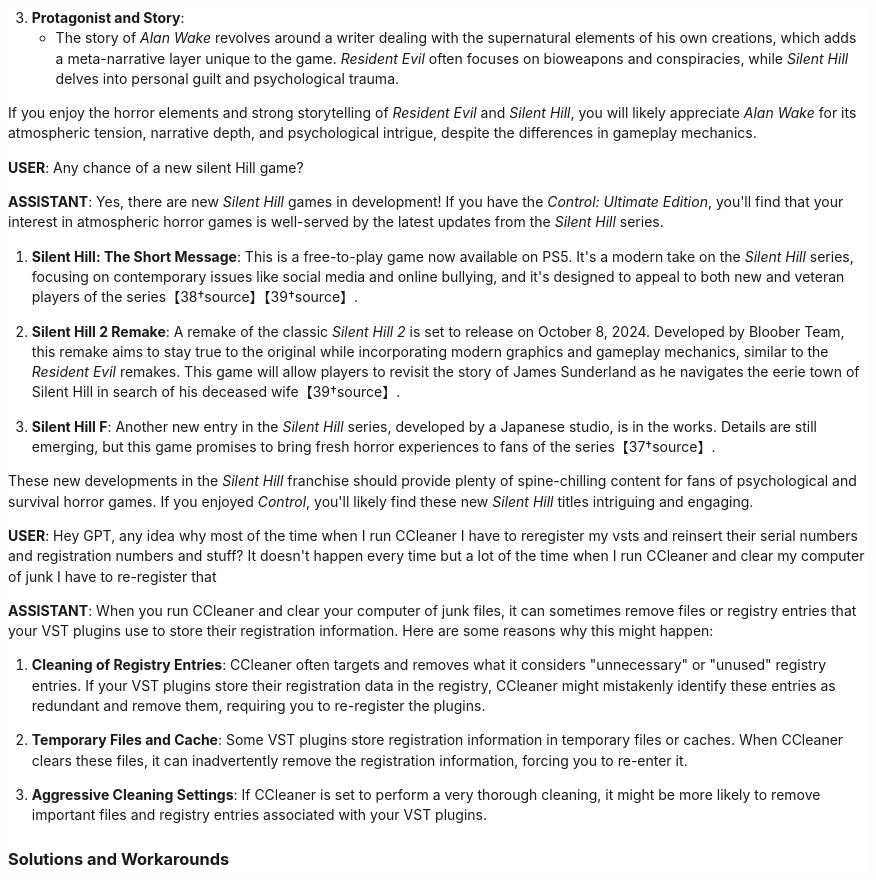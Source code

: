 3. **Protagonist and Story**:
   - The story of *Alan Wake* revolves around a writer dealing with the supernatural elements of his own creations, which adds a meta-narrative layer unique to the game. *Resident Evil* often focuses on bioweapons and conspiracies, while *Silent Hill* delves into personal guilt and psychological trauma.

If you enjoy the horror elements and strong storytelling of *Resident Evil* and *Silent Hill*, you will likely appreciate *Alan Wake* for its atmospheric tension, narrative depth, and psychological intrigue, despite the differences in gameplay mechanics.

**USER**: Any chance of a new silent Hill game?

**ASSISTANT**: Yes, there are new *Silent Hill* games in development! If you have the *Control: Ultimate Edition*, you'll find that your interest in atmospheric horror games is well-served by the latest updates from the *Silent Hill* series.

1. **Silent Hill: The Short Message**: This is a free-to-play game now available on PS5. It's a modern take on the *Silent Hill* series, focusing on contemporary issues like social media and online bullying, and it's designed to appeal to both new and veteran players of the series【38†source】【39†source】.

2. **Silent Hill 2 Remake**: A remake of the classic *Silent Hill 2* is set to release on October 8, 2024. Developed by Bloober Team, this remake aims to stay true to the original while incorporating modern graphics and gameplay mechanics, similar to the *Resident Evil* remakes. This game will allow players to revisit the story of James Sunderland as he navigates the eerie town of Silent Hill in search of his deceased wife【39†source】.

3. **Silent Hill F**: Another new entry in the *Silent Hill* series, developed by a Japanese studio, is in the works. Details are still emerging, but this game promises to bring fresh horror experiences to fans of the series【37†source】.

These new developments in the *Silent Hill* franchise should provide plenty of spine-chilling content for fans of psychological and survival horror games. If you enjoyed *Control*, you'll likely find these new *Silent Hill* titles intriguing and engaging.

**USER**: Hey GPT, any idea why most of the time when I run CCleaner I have to reregister my vsts and reinsert their serial numbers and registration numbers and stuff? It doesn't happen every time but a lot of the time when I run CCleaner and clear my computer of junk I have to re-register that

**ASSISTANT**: When you run CCleaner and clear your computer of junk files, it can sometimes remove files or registry entries that your VST plugins use to store their registration information. Here are some reasons why this might happen:

1. **Cleaning of Registry Entries**: CCleaner often targets and removes what it considers "unnecessary" or "unused" registry entries. If your VST plugins store their registration data in the registry, CCleaner might mistakenly identify these entries as redundant and remove them, requiring you to re-register the plugins.

2. **Temporary Files and Cache**: Some VST plugins store registration information in temporary files or caches. When CCleaner clears these files, it can inadvertently remove the registration information, forcing you to re-enter it.

3. **Aggressive Cleaning Settings**: If CCleaner is set to perform a very thorough cleaning, it might be more likely to remove important files and registry entries associated with your VST plugins.

### Solutions and Workarounds
